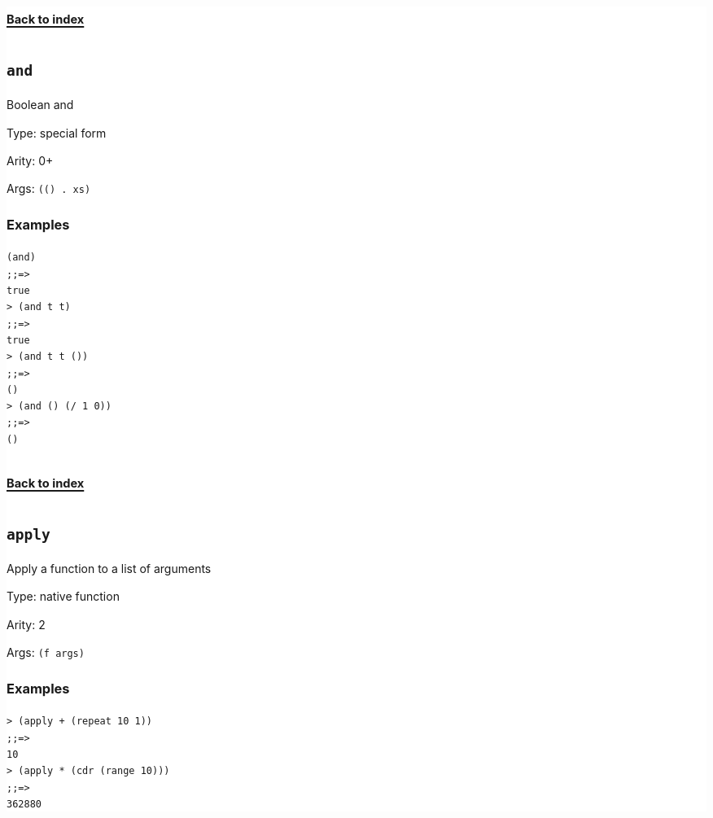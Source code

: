 
[<sub><sup>Back to index</sup></sub>](#api-index)
-----------------------------------------------------


<a id="and"></a>
## `and`

Boolean and

Type: special form

Arity: 0+

Args: `(() . xs)`


### Examples

```
(and)
;;=>
true
> (and t t)
;;=>
true
> (and t t ())
;;=>
()
> (and () (/ 1 0))
;;=>
()

```


[<sub><sup>Back to index</sup></sub>](#api-index)
-----------------------------------------------------


<a id="apply"></a>
## `apply`

Apply a function to a list of arguments

Type: native function

Arity: 2

Args: `(f args)`


### Examples

```
> (apply + (repeat 10 1))
;;=>
10
> (apply * (cdr (range 10)))
;;=>
362880

```

